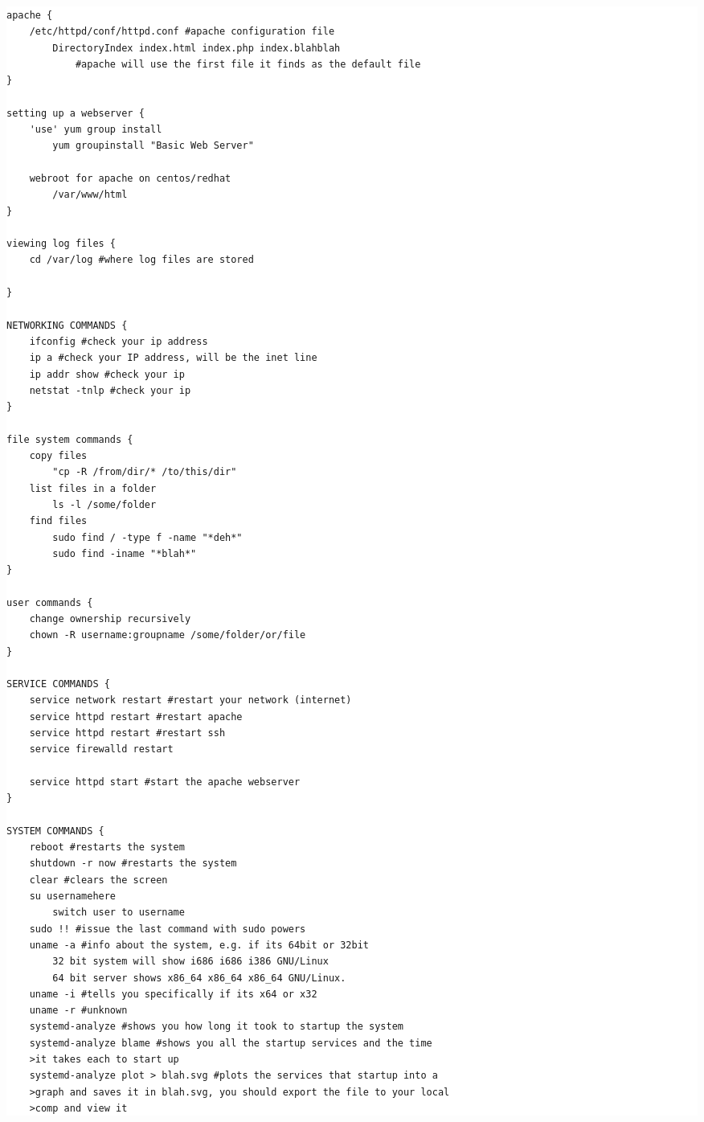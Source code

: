 	apache {
		/etc/httpd/conf/httpd.conf #apache configuration file
			DirectoryIndex index.html index.php index.blahblah
				#apache will use the first file it finds as the default file
	}

	setting up a webserver {
		'use' yum group install
			yum groupinstall "Basic Web Server"

		webroot for apache on centos/redhat
			/var/www/html
	}

	viewing log files {
		cd /var/log #where log files are stored

	}

	NETWORKING COMMANDS {
		ifconfig #check your ip address
		ip a #check your IP address, will be the inet line
		ip addr show #check your ip
		netstat -tnlp #check your ip
	}

	file system commands {
		copy files
			"cp -R /from/dir/* /to/this/dir"
		list files in a folder
			ls -l /some/folder
		find files
			sudo find / -type f -name "*deh*"
			sudo find -iname "*blah*"
	}

	user commands {
		change ownership recursively
		chown -R username:groupname /some/folder/or/file
	}

	SERVICE COMMANDS {
		service network restart #restart your network (internet)
		service httpd restart #restart apache
		service httpd restart #restart ssh
		service firewalld restart

		service httpd start #start the apache webserver
	}

	SYSTEM COMMANDS {
		reboot #restarts the system
		shutdown -r now #restarts the system
		clear #clears the screen
		su usernamehere
			switch user to username
		sudo !! #issue the last command with sudo powers
		uname -a #info about the system, e.g. if its 64bit or 32bit
			32 bit system will show i686 i686 i386 GNU/Linux
			64 bit server shows x86_64 x86_64 x86_64 GNU/Linux.
		uname -i #tells you specifically if its x64 or x32
		uname -r #unknown
		systemd-analyze #shows you how long it took to startup the system
		systemd-analyze blame #shows you all the startup services and the time
		>it takes each to start up
		systemd-analyze plot > blah.svg #plots the services that startup into a
		>graph and saves it in blah.svg, you should export the file to your local
		>comp and view it